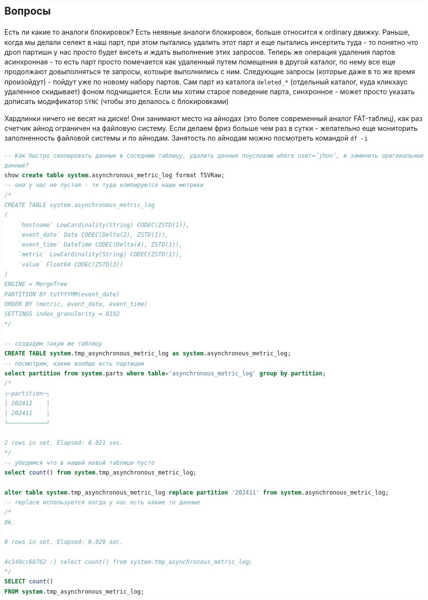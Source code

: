 ## Вопросы

Есть ли какие то аналоги блокировок? Есть неявные аналоги блокировок, больше относится к ordinary движку. Раньше, когда мы делали селект в наш парт, при этом пытались удалить этот парт и еще пытались инсертить туда - то понятно что дроп партишн у нас просто будет висеть и ждать выполнение этих запросов. Теперь же операция удаления партов асинхронная - то есть парт просто помечается как удаленный путем помещения в другой каталог, по нему все еще продолжают довыполняться те запросы, котоыре выполнились с ним. Следующие запросы (которые даже в то же время произойдут) - пойдут уже по новому набору партов. Сам парт из каталога `deleted_*` (отдельный каталог, куда кликхаус удаленное скидывает) фоном подчищается. Если мы хотим старое поведение парта, синхронное - может просто указать дописать модификатор `SYNC` (чтобы это делалось с блокировками)

Хардлинки ничего не весят на диске! Они занимают место на айнодах (это более современный аналог FAT-таблиц), как раз счетчик айнод ограничен на файловую систему. Если делаем фриз больше чем раз в сутки - желательно еще мониторить заполненность файловой системы и по айнодам. Занятость по айнодам можно посмотреть командой `df -i`

```sql
-- Как быстро скопировать данные в соседнюю таблицу, удалить данные поусловию where user=’jhon’, и заменить оригинальные данные?
show create table system.asynchronous_metric_log format TSVRaw;
-- она у нас не пустая - тк туда коипируются наши метрики
/*
CREATE TABLE system.asynchronous_metric_log
(
    `hostname` LowCardinality(String) CODEC(ZSTD(1)),
    `event_date` Date CODEC(Delta(2), ZSTD(1)),
    `event_time` DateTime CODEC(Delta(4), ZSTD(1)),
    `metric` LowCardinality(String) CODEC(ZSTD(1)),
    `value` Float64 CODEC(ZSTD(3))
)
ENGINE = MergeTree
PARTITION BY toYYYYMM(event_date)
ORDER BY (metric, event_date, event_time)
SETTINGS index_granularity = 8192
*/

-- создадим такую же таблицу
CREATE TABLE system.tmp_asynchronous_metric_log as system.asynchronous_metric_log;
-- посмотрим, какие вообще есть партиции
select partition from system.parts where table='asynchronous_metric_log' group by partition;
/*
┌─partition─┐
│ 202412    │
│ 202411    │
└───────────┘

2 rows in set. Elapsed: 0.021 sec. 
*/
-- убедимся что в нашей новой таблице пусто
select count() from system.tmp_asynchronous_metric_log;

alter table system.tmp_asynchronous_metric_log replace partition '202411' from system.asynchronous_metric_log;
-- replace используется когда у нас есть какие то данные
/*
Ok.

0 rows in set. Elapsed: 0.029 sec. 

4c149cc68762 :) select count() from system.tmp_asynchronous_metric_log;
*/
SELECT count()
FROM system.tmp_asynchronous_metric_log;
```